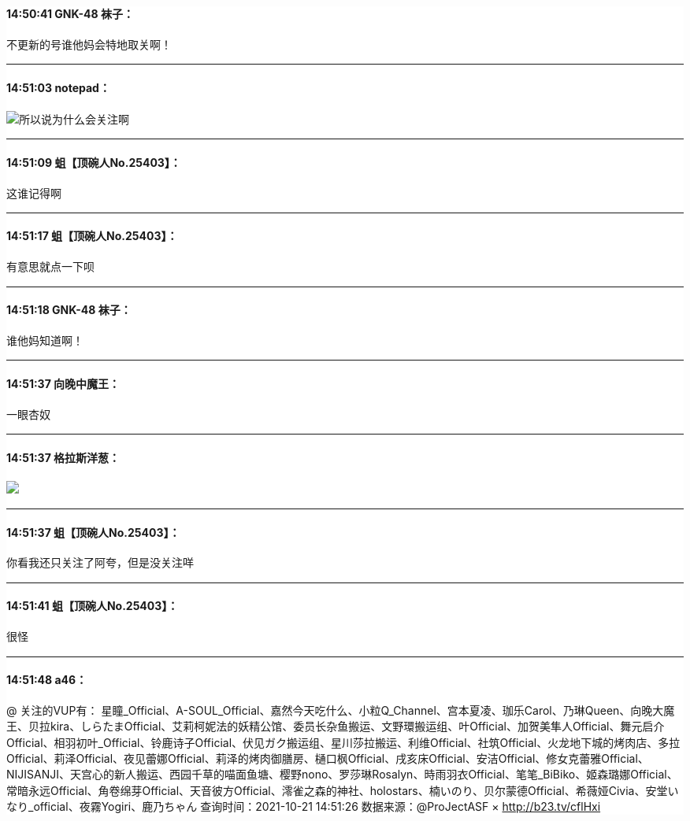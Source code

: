 #### 14:50:41  GNK-48 袜子：

不更新的号谁他妈会特地取关啊！

*****

#### 14:51:03  notepad：

![](http://gchat.qpic.cn/gchatpic_new/976058243/614391357-2927532576-F1204A653ADEBAAAFE9BDF330D6E36C8/0?term=2")所以说为什么会关注啊

*****

#### 14:51:09  蛆【顶碗人No.25403】：

这谁记得啊

*****

#### 14:51:17  蛆【顶碗人No.25403】：

有意思就点一下呗

*****

#### 14:51:18  GNK-48 袜子：

谁他妈知道啊！

*****

#### 14:51:37  向晚中魔王：

一眼杏奴

*****

#### 14:51:37  格拉斯洋葱：

![](http://gchat.qpic.cn/gchatpic_new/895249074/614391357-2799263964-897172338A11E119E39735E71CF2FF22/0?term=2")

*****

#### 14:51:37  蛆【顶碗人No.25403】：

你看我还只关注了阿夸，但是没关注咩

*****

#### 14:51:41  蛆【顶碗人No.25403】：

很怪

*****

#### 14:51:48  a46：

@ 关注的VUP有：
星瞳_Official、A-SOUL_Official、嘉然今天吃什么、小粒Q_Channel、宫本夏凌、珈乐Carol、乃琳Queen、向晚大魔王、贝拉kira、しらたまOfficial、艾莉柯妮法的妖精公馆、委员长杂鱼搬运、文野環搬运组、叶Official、加贺美隼人Official、舞元启介Official、相羽初叶_Official、铃鹿诗子Official、伏见ガク搬运组、星川莎拉搬运、利维Official、社筑Official、火龙地下城的烤肉店、多拉Official、莉泽Official、夜见蕾娜Official、莉泽的烤肉御膳房、樋口枫Official、戌亥床Official、安洁Official、修女克蕾雅Official、NIJISANJI、天宫心的新人搬运、西园千草的喵面鱼塘、樱野nono、罗莎琳Rosalyn、時雨羽衣Official、笔笔_BiBiko、姬森璐娜Official、常暗永远Official、角卷绵芽Official、天音彼方Official、澪雀之森的神社、holostars、楠いのり、贝尔蒙德Official、希薇娅Civia、安堂いなり_official、夜霧Yogiri、鹿乃ちゃん
查询时间：2021-10-21 14:51:26
数据来源：@ProJectASF × http://b23.tv/cflHxi
